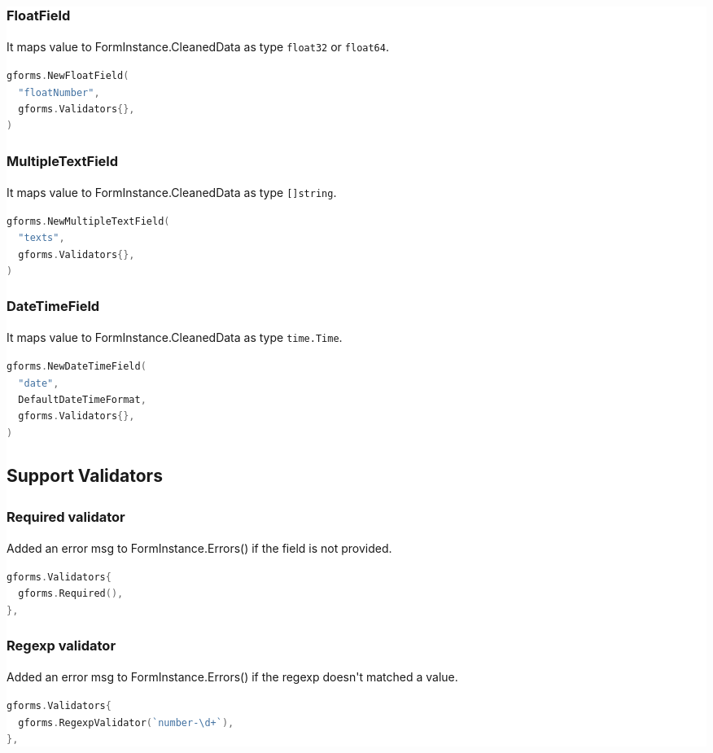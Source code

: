### FloatField

It maps value to FormInstance.CleanedData as type `float32` or `float64`.

```go
gforms.NewFloatField(
  "floatNumber",
  gforms.Validators{},
)
```

### MultipleTextField

It maps value to FormInstance.CleanedData as type `[]string`.

```go
gforms.NewMultipleTextField(
  "texts",
  gforms.Validators{},
)
```

### DateTimeField

It maps value to FormInstance.CleanedData as type `time.Time`.

```go
gforms.NewDateTimeField(
  "date", 
  DefaultDateTimeFormat, 
  gforms.Validators{},  
)
```

## Support Validators

### Required validator

Added an error msg to FormInstance.Errors() if the field is not provided.

```go
gforms.Validators{
  gforms.Required(),
},
```

### Regexp validator

Added an error msg to FormInstance.Errors() if the regexp doesn't matched a value.

```go
gforms.Validators{
  gforms.RegexpValidator(`number-\d+`),
},
```
